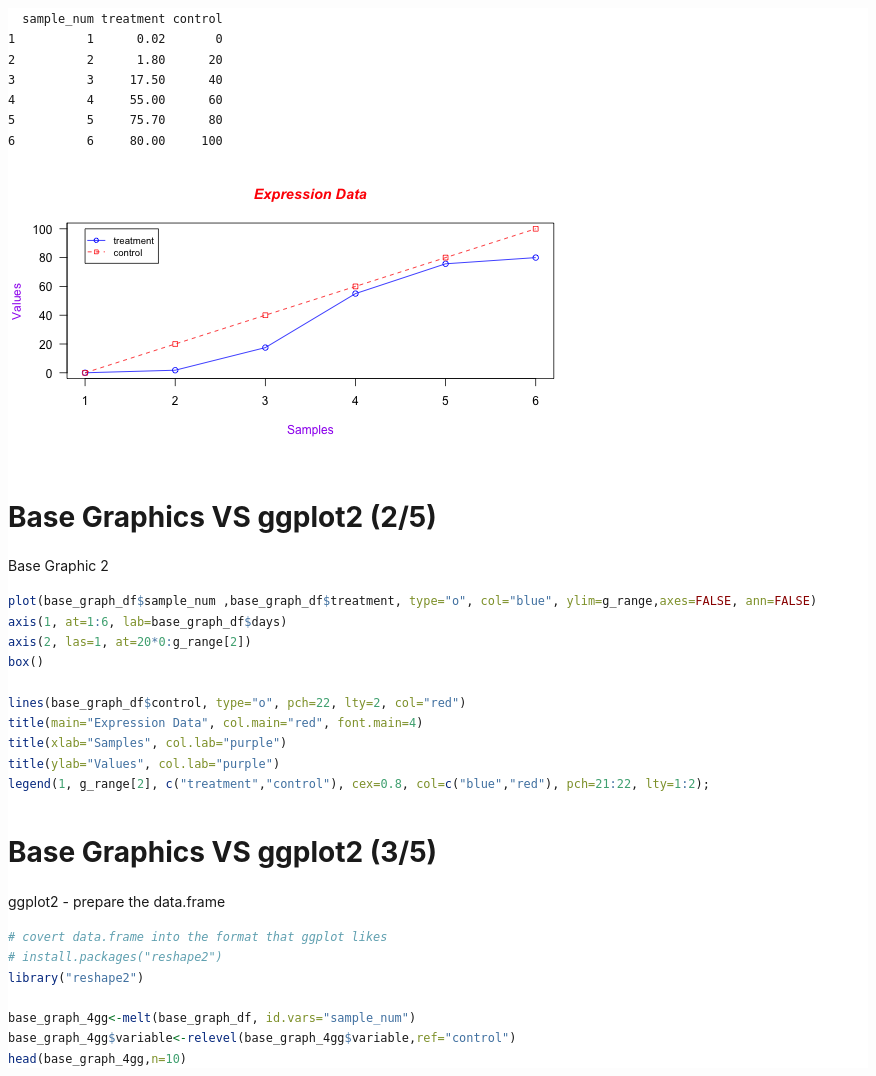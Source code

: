 ```
  sample_num treatment control
1          1      0.02       0
2          2      1.80      20
3          3     17.50      40
4          4     55.00      60
5          5     75.70      80
6          6     80.00     100
```

![plot of chunk unnamed-chunk-50](PlotInR-figure/unnamed-chunk-50-1.png)

Base Graphics VS ggplot2 (2/5)
========================================================

Base Graphic 2


```r
plot(base_graph_df$sample_num ,base_graph_df$treatment, type="o", col="blue", ylim=g_range,axes=FALSE, ann=FALSE)
axis(1, at=1:6, lab=base_graph_df$days)
axis(2, las=1, at=20*0:g_range[2])
box()

lines(base_graph_df$control, type="o", pch=22, lty=2, col="red")
title(main="Expression Data", col.main="red", font.main=4)
title(xlab="Samples", col.lab="purple")
title(ylab="Values", col.lab="purple")
legend(1, g_range[2], c("treatment","control"), cex=0.8, col=c("blue","red"), pch=21:22, lty=1:2);  
```

Base Graphics VS ggplot2 (3/5)
========================================================

ggplot2 - prepare the data.frame


```r
# covert data.frame into the format that ggplot likes
# install.packages("reshape2")
library("reshape2")

base_graph_4gg<-melt(base_graph_df, id.vars="sample_num")
base_graph_4gg$variable<-relevel(base_graph_4gg$variable,ref="control")
head(base_graph_4gg,n=10)
```

